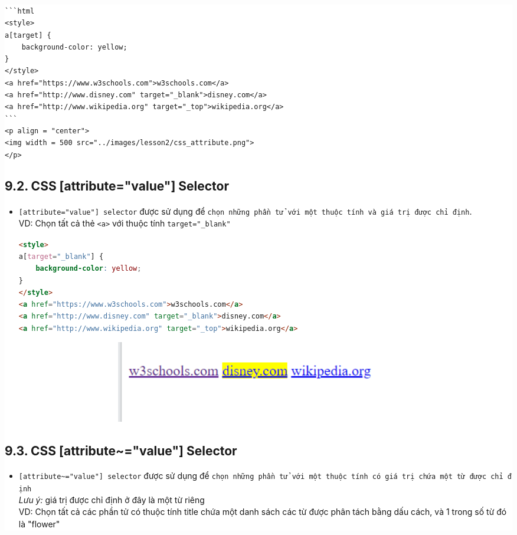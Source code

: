     ```html
    <style>
    a[target] {
        background-color: yellow;
    }
    </style>
    <a href="https://www.w3schools.com">w3schools.com</a>
    <a href="http://www.disney.com" target="_blank">disney.com</a>
    <a href="http://www.wikipedia.org" target="_top">wikipedia.org</a>
    ```
    <p align = "center">
    <img width = 500 src="../images/lesson2/css_attribute.png">
    </p>

## 9.2. CSS [attribute="value"] Selector
- `[attribute="value"] selector` được sử dụng để `chọn những phần tử với một thuộc tính và giá trị được chỉ định`.  
VD: Chọn tất cả thẻ `<a>` với thuộc tính `target="_blank"`

    ```html
    <style>
    a[target="_blank"] {
        background-color: yellow;
    }
    </style>
    <a href="https://www.w3schools.com">w3schools.com</a>
    <a href="http://www.disney.com" target="_blank">disney.com</a>
    <a href="http://www.wikipedia.org" target="_top">wikipedia.org</a>
    ```
    <p align = "center">
    <img width = 500 src="../images/lesson2/attribute_value_selector.png">
    </p>

## 9.3. CSS [attribute~="value"] Selector
- `[attribute~="value"] selector` được sử dụng để `chọn những phần tử với một thuộc tính có giá trị chứa một từ được chỉ định`  
*Lưu ý:* giá trị được chỉ định ở đây là một từ riêng  
VD: Chọn tất cả các phần tử có thuộc tính title chứa một danh sách các từ được phân tách bằng dấu cách, và 1 trong số từ đó là "flower"
